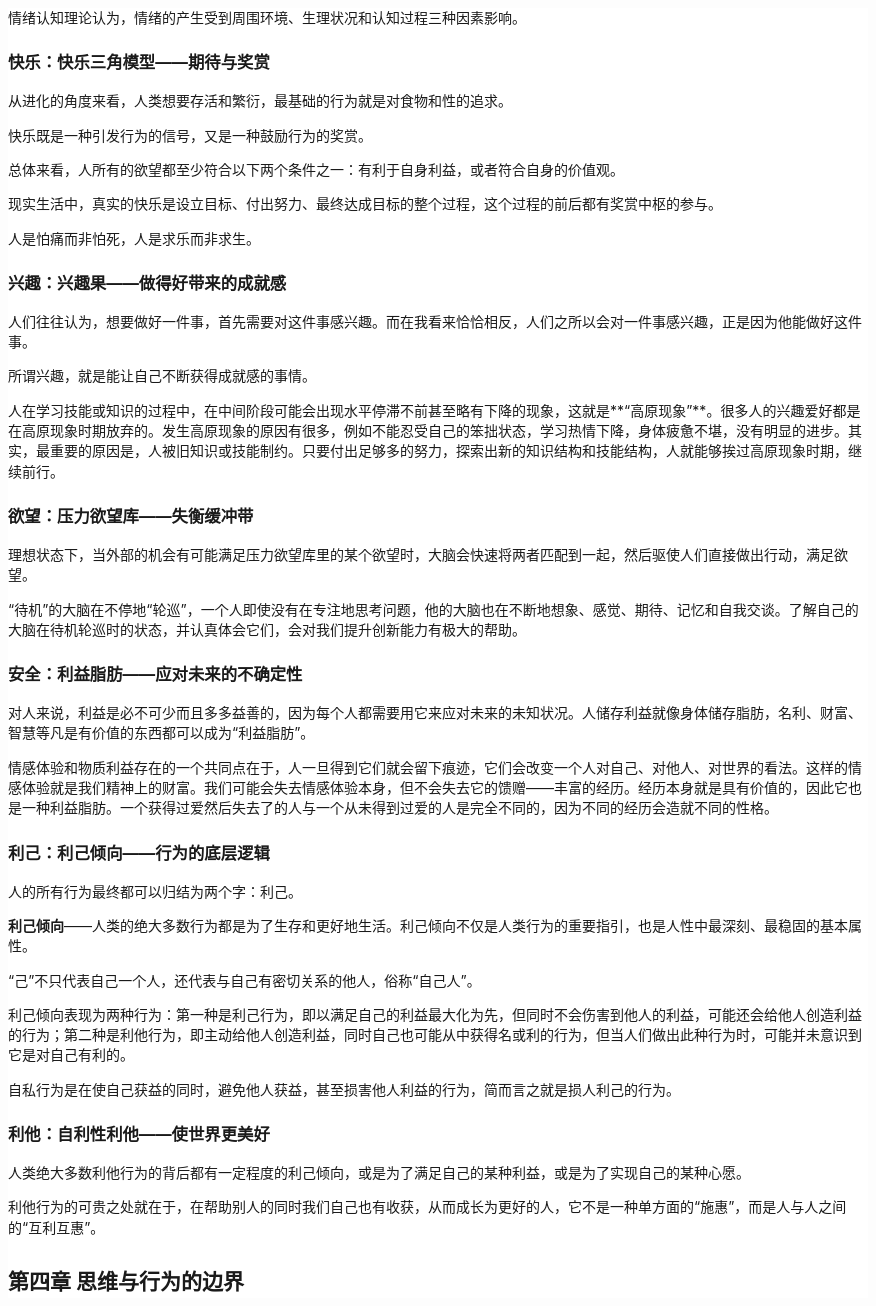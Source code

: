 情绪认知理论认为，情绪的产生受到周围环境、生理状况和认知过程三种因素影响。

### 快乐：快乐三角模型——期待与奖赏

从进化的角度来看，人类想要存活和繁衍，最基础的行为就是对食物和性的追求。

快乐既是一种引发行为的信号，又是一种鼓励行为的奖赏。

总体来看，人所有的欲望都至少符合以下两个条件之一：有利于自身利益，或者符合自身的价值观。

现实生活中，真实的快乐是设立目标、付出努力、最终达成目标的整个过程，这个过程的前后都有奖赏中枢的参与。

人是怕痛而非怕死，人是求乐而非求生。

### 兴趣：兴趣果——做得好带来的成就感

人们往往认为，想要做好一件事，首先需要对这件事感兴趣。而在我看来恰恰相反，人们之所以会对一件事感兴趣，正是因为他能做好这件事。

所谓兴趣，就是能让自己不断获得成就感的事情。

人在学习技能或知识的过程中，在中间阶段可能会出现水平停滞不前甚至略有下降的现象，这就是**“高原现象”**。很多人的兴趣爱好都是在高原现象时期放弃的。发生高原现象的原因有很多，例如不能忍受自己的笨拙状态，学习热情下降，身体疲惫不堪，没有明显的进步。其实，最重要的原因是，人被旧知识或技能制约。只要付出足够多的努力，探索出新的知识结构和技能结构，人就能够挨过高原现象时期，继续前行。

### 欲望：压力欲望库——失衡缓冲带

理想状态下，当外部的机会有可能满足压力欲望库里的某个欲望时，大脑会快速将两者匹配到一起，然后驱使人们直接做出行动，满足欲望。

“待机”的大脑在不停地“轮巡”，一个人即使没有在专注地思考问题，他的大脑也在不断地想象、感觉、期待、记忆和自我交谈。了解自己的大脑在待机轮巡时的状态，并认真体会它们，会对我们提升创新能力有极大的帮助。

### 安全：利益脂肪——应对未来的不确定性

对人来说，利益是必不可少而且多多益善的，因为每个人都需要用它来应对未来的未知状况。人储存利益就像身体储存脂肪，名利、财富、智慧等凡是有价值的东西都可以成为“利益脂肪”。

情感体验和物质利益存在的一个共同点在于，人一旦得到它们就会留下痕迹，它们会改变一个人对自己、对他人、对世界的看法。这样的情感体验就是我们精神上的财富。我们可能会失去情感体验本身，但不会失去它的馈赠——丰富的经历。经历本身就是具有价值的，因此它也是一种利益脂肪。一个获得过爱然后失去了的人与一个从未得到过爱的人是完全不同的，因为不同的经历会造就不同的性格。

### 利己：利己倾向——行为的底层逻辑

人的所有行为最终都可以归结为两个字：利己。

**利己倾向**——人类的绝大多数行为都是为了生存和更好地生活。利己倾向不仅是人类行为的重要指引，也是人性中最深刻、最稳固的基本属性。

“己”不只代表自己一个人，还代表与自己有密切关系的他人，俗称“自己人”。

利己倾向表现为两种行为：第一种是利己行为，即以满足自己的利益最大化为先，但同时不会伤害到他人的利益，可能还会给他人创造利益的行为；第二种是利他行为，即主动给他人创造利益，同时自己也可能从中获得名或利的行为，但当人们做出此种行为时，可能并未意识到它是对自己有利的。

自私行为是在使自己获益的同时，避免他人获益，甚至损害他人利益的行为，简而言之就是损人利己的行为。

### 利他：自利性利他——使世界更美好

人类绝大多数利他行为的背后都有一定程度的利己倾向，或是为了满足自己的某种利益，或是为了实现自己的某种心愿。

利他行为的可贵之处就在于，在帮助别人的同时我们自己也有收获，从而成长为更好的人，它不是一种单方面的“施惠”，而是人与人之间的“互利互惠”。

## 第四章 思维与行为的边界
